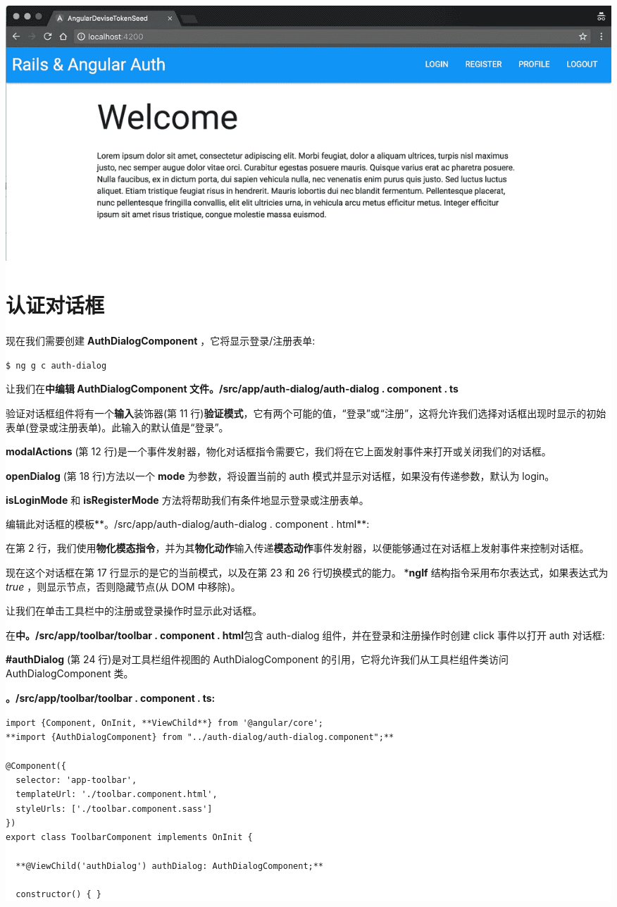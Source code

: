 ![](img/2b8653aa358246829c155e86ee720741.png)

# **认证对话框**

现在我们需要创建 **AuthDialogComponent** ，它将显示登录/注册表单:

```
$ ng g c auth-dialog
```

让我们在**中编辑 AuthDialogComponent 文件。/src/app/auth-dialog/auth-dialog . component . ts**

验证对话框组件将有一个**输入**装饰器(第 11 行)**验证模式**，它有两个可能的值，“登录”或“注册”，这将允许我们选择对话框出现时显示的初始表单(登录或注册表单)。此输入的默认值是“登录”。

**modalActions** (第 12 行)是一个事件发射器，物化对话框指令需要它，我们将在它上面发射事件来打开或关闭我们的对话框。

**openDialog** (第 18 行)方法以一个 **mode** 为参数，将设置当前的 auth 模式并显示对话框，如果没有传递参数，默认为 login。

**isLoginMode** 和 **isRegisterMode** 方法将帮助我们有条件地显示登录或注册表单。

编辑此对话框的模板**。/src/app/auth-dialog/auth-dialog . component . html**:

在第 2 行，我们使用**物化模态指令**，并为其**物化动作**输入传递**模态动作**事件发射器，以便能够通过在对话框上发射事件来控制对话框。

现在这个对话框在第 17 行显示的是它的当前模式，以及在第 23 和 26 行切换模式的能力。 ***ngIf** 结构指令采用布尔表达式，如果表达式为 *true* ，则显示节点，否则隐藏节点(从 DOM 中移除)。

让我们在单击工具栏中的注册或登录操作时显示此对话框。

在**中。/src/app/toolbar/toolbar . component . html**包含 auth-dialog 组件，并在登录和注册操作时创建 click 事件以打开 auth 对话框:

**#authDialog** (第 24 行)是对工具栏组件视图的 AuthDialogComponent 的引用，它将允许我们从工具栏组件类访问 AuthDialogComponent 类。

**。/src/app/toolbar/toolbar . component . ts:**

```
import {Component, OnInit, **ViewChild**} from '@angular/core';
**import {AuthDialogComponent} from "../auth-dialog/auth-dialog.component";**

@Component({
  selector: 'app-toolbar',
  templateUrl: './toolbar.component.html',
  styleUrls: ['./toolbar.component.sass']
})
export class ToolbarComponent implements OnInit {

  **@ViewChild('authDialog') authDialog: AuthDialogComponent;**

  constructor() { }
```